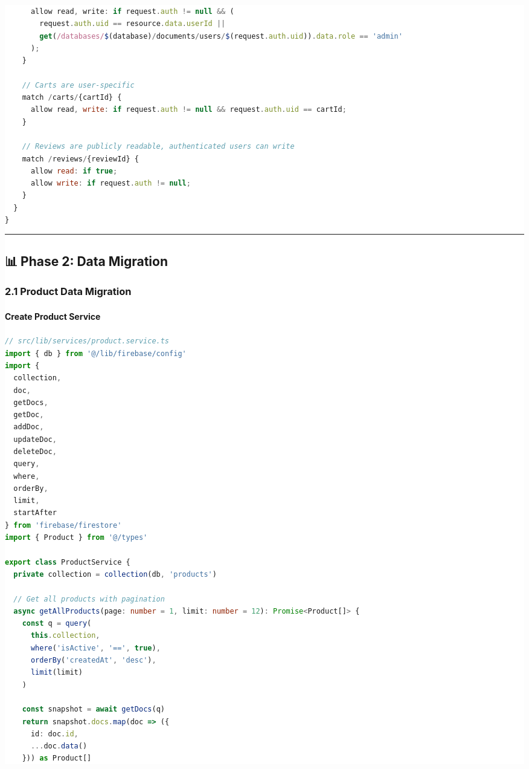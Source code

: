 ```javascript
      allow read, write: if request.auth != null && (
        request.auth.uid == resource.data.userId ||
        get(/databases/$(database)/documents/users/$(request.auth.uid)).data.role == 'admin'
      );
    }
    
    // Carts are user-specific
    match /carts/{cartId} {
      allow read, write: if request.auth != null && request.auth.uid == cartId;
    }
    
    // Reviews are publicly readable, authenticated users can write
    match /reviews/{reviewId} {
      allow read: if true;
      allow write: if request.auth != null;
    }
  }
}
```

---

## 📊 Phase 2: Data Migration

### 2.1 Product Data Migration

#### Create Product Service
```typescript
// src/lib/services/product.service.ts
import { db } from '@/lib/firebase/config'
import { 
  collection, 
  doc, 
  getDocs, 
  getDoc, 
  addDoc, 
  updateDoc, 
  deleteDoc, 
  query, 
  where, 
  orderBy, 
  limit,
  startAfter 
} from 'firebase/firestore'
import { Product } from '@/types'

export class ProductService {
  private collection = collection(db, 'products')

  // Get all products with pagination
  async getAllProducts(page: number = 1, limit: number = 12): Promise<Product[]> {
    const q = query(
      this.collection,
      where('isActive', '==', true),
      orderBy('createdAt', 'desc'),
      limit(limit)
    )
    
    const snapshot = await getDocs(q)
    return snapshot.docs.map(doc => ({
      id: doc.id,
      ...doc.data()
    })) as Product[]
```